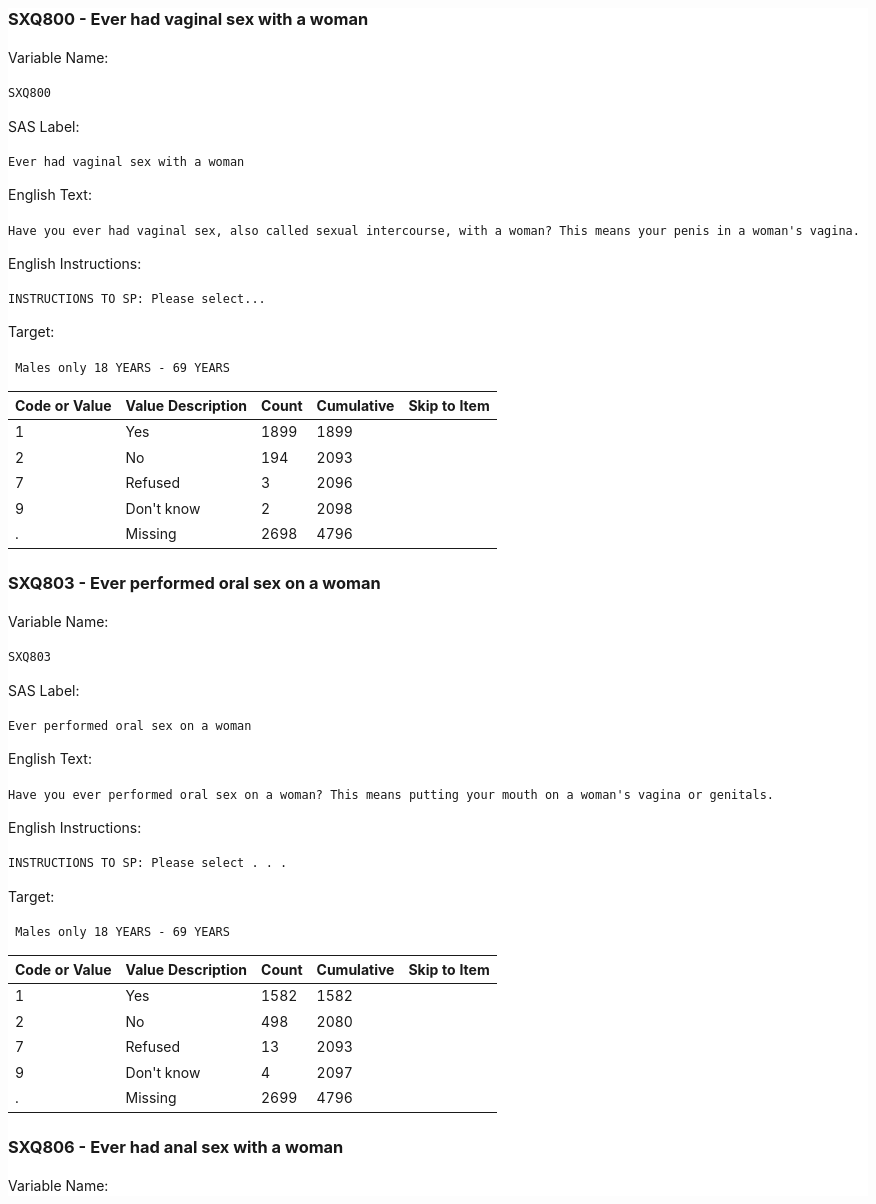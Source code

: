### SXQ800 - Ever had vaginal sex with a woman

Variable Name:

    SXQ800 
SAS Label:

    Ever had vaginal sex with a woman
English Text:

    Have you ever had vaginal sex, also called sexual intercourse, with a woman? This means your penis in a woman's vagina.
English Instructions:

    INSTRUCTIONS TO SP: Please select...
Target:

     Males only 18 YEARS - 69 YEARS
Code or Value | Value Description | Count | Cumulative | Skip to Item  
---|---|---|---|---  
1 | Yes | 1899 | 1899 |   
2 | No | 194 | 2093 |   
7 | Refused | 3 | 2096 |   
9 | Don't know | 2 | 2098 |   
. | Missing | 2698 | 4796 |   
  
### SXQ803 - Ever performed oral sex on a woman

Variable Name:

    SXQ803 
SAS Label:

    Ever performed oral sex on a woman
English Text:

    Have you ever performed oral sex on a woman? This means putting your mouth on a woman's vagina or genitals.
English Instructions:

    INSTRUCTIONS TO SP: Please select . . .
Target:

     Males only 18 YEARS - 69 YEARS
Code or Value | Value Description | Count | Cumulative | Skip to Item  
---|---|---|---|---  
1 | Yes | 1582 | 1582 |   
2 | No | 498 | 2080 |   
7 | Refused | 13 | 2093 |   
9 | Don't know | 4 | 2097 |   
. | Missing | 2699 | 4796 |   
  
### SXQ806 - Ever had anal sex with a woman

Variable Name:
